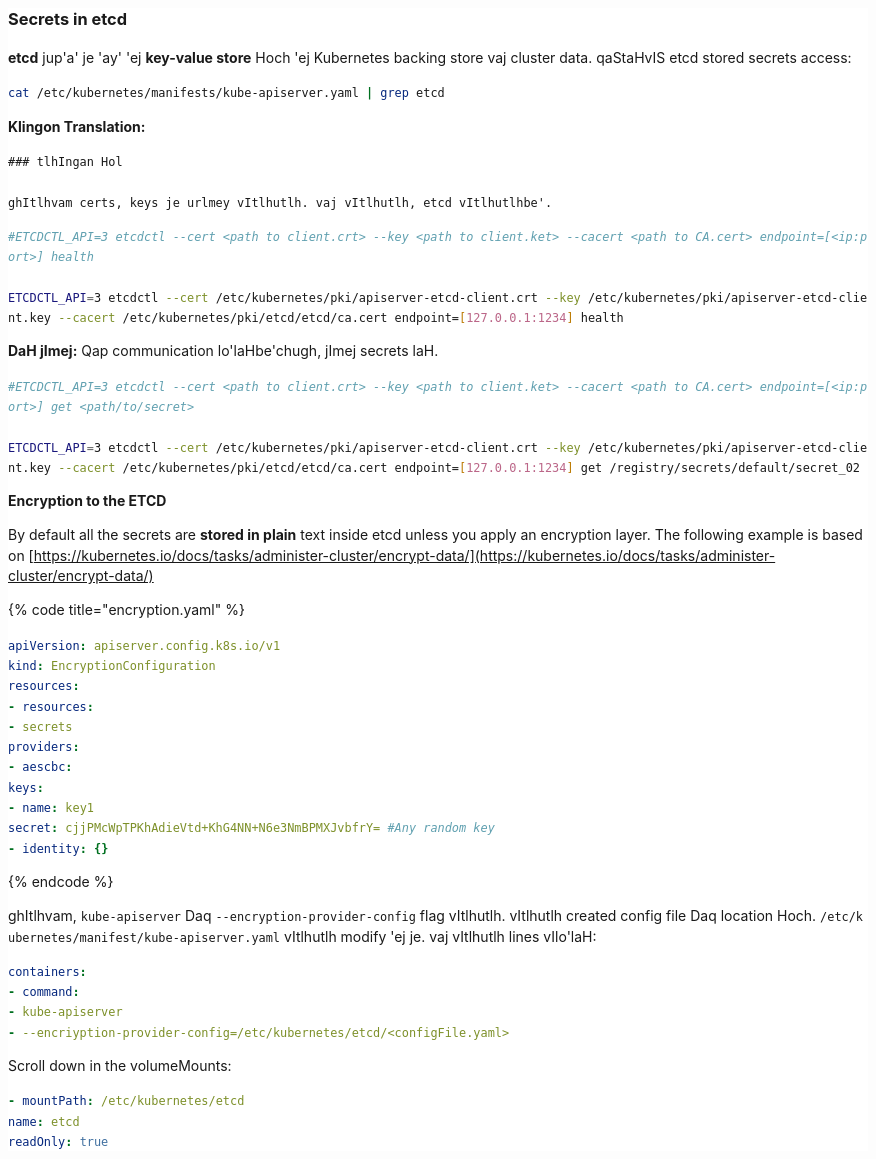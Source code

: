 ### Secrets in etcd <a href="#discover-secrets-in-etcd" id="discover-secrets-in-etcd"></a>

**etcd** jup'a' je 'ay' 'ej **key-value store** Hoch 'ej Kubernetes backing store vaj cluster data. qaStaHvIS etcd stored secrets access:
```bash
cat /etc/kubernetes/manifests/kube-apiserver.yaml | grep etcd
```
**Klingon Translation:**

```
### tlhIngan Hol

ghItlhvam certs, keys je urlmey vItlhutlh. vaj vItlhutlh, etcd vItlhutlhbe'. 
```
```bash
#ETCDCTL_API=3 etcdctl --cert <path to client.crt> --key <path to client.ket> --cacert <path to CA.cert> endpoint=[<ip:port>] health

ETCDCTL_API=3 etcdctl --cert /etc/kubernetes/pki/apiserver-etcd-client.crt --key /etc/kubernetes/pki/apiserver-etcd-client.key --cacert /etc/kubernetes/pki/etcd/etcd/ca.cert endpoint=[127.0.0.1:1234] health
```
**DaH jImej:** Qap communication lo'laHbe'chugh, jImej secrets laH.
```bash
#ETCDCTL_API=3 etcdctl --cert <path to client.crt> --key <path to client.ket> --cacert <path to CA.cert> endpoint=[<ip:port>] get <path/to/secret>

ETCDCTL_API=3 etcdctl --cert /etc/kubernetes/pki/apiserver-etcd-client.crt --key /etc/kubernetes/pki/apiserver-etcd-client.key --cacert /etc/kubernetes/pki/etcd/etcd/ca.cert endpoint=[127.0.0.1:1234] get /registry/secrets/default/secret_02
```
**Encryption to the ETCD**

By default all the secrets are **stored in plain** text inside etcd unless you apply an encryption layer. The following example is based on [https://kubernetes.io/docs/tasks/administer-cluster/encrypt-data/](https://kubernetes.io/docs/tasks/administer-cluster/encrypt-data/)

{% code title="encryption.yaml" %}
```yaml
apiVersion: apiserver.config.k8s.io/v1
kind: EncryptionConfiguration
resources:
- resources:
- secrets
providers:
- aescbc:
keys:
- name: key1
secret: cjjPMcWpTPKhAdieVtd+KhG4NN+N6e3NmBPMXJvbfrY= #Any random key
- identity: {}
```
{% endcode %}

ghItlhvam, `kube-apiserver` Daq `--encryption-provider-config` flag vItlhutlh. vItlhutlh created config file Daq location Hoch. `/etc/kubernetes/manifest/kube-apiserver.yaml` vItlhutlh modify 'ej je. vaj vItlhutlh lines vIlo'laH:
```yaml
containers:
- command:
- kube-apiserver
- --encriyption-provider-config=/etc/kubernetes/etcd/<configFile.yaml>
```
Scroll down in the volumeMounts:
```yaml
- mountPath: /etc/kubernetes/etcd
name: etcd
readOnly: true
```